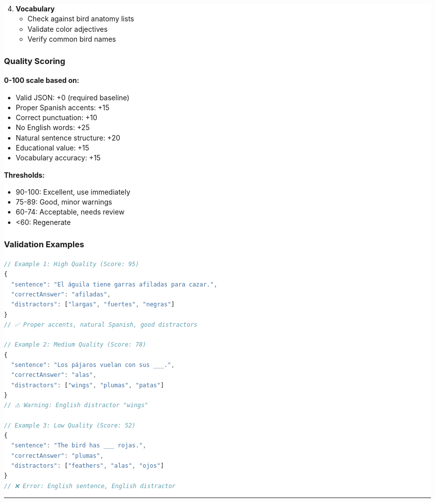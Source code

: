 4. **Vocabulary**
   - Check against bird anatomy lists
   - Validate color adjectives
   - Verify common bird names

### Quality Scoring

**0-100 scale based on:**

- Valid JSON: +0 (required baseline)
- Proper Spanish accents: +15
- Correct punctuation: +10
- No English words: +25
- Natural sentence structure: +20
- Educational value: +15
- Vocabulary accuracy: +15

**Thresholds:**
- 90-100: Excellent, use immediately
- 75-89: Good, minor warnings
- 60-74: Acceptable, needs review
- <60: Regenerate

### Validation Examples

```typescript
// Example 1: High Quality (Score: 95)
{
  "sentence": "El águila tiene garras afiladas para cazar.",
  "correctAnswer": "afiladas",
  "distractors": ["largas", "fuertes", "negras"]
}
// ✅ Proper accents, natural Spanish, good distractors

// Example 2: Medium Quality (Score: 78)
{
  "sentence": "Los pájaros vuelan con sus ___.",
  "correctAnswer": "alas",
  "distractors": ["wings", "plumas", "patas"]
}
// ⚠️ Warning: English distractor "wings"

// Example 3: Low Quality (Score: 52)
{
  "sentence": "The bird has ___ rojas.",
  "correctAnswer": "plumas",
  "distractors": ["feathers", "alas", "ojos"]
}
// ❌ Error: English sentence, English distractor
```

---
